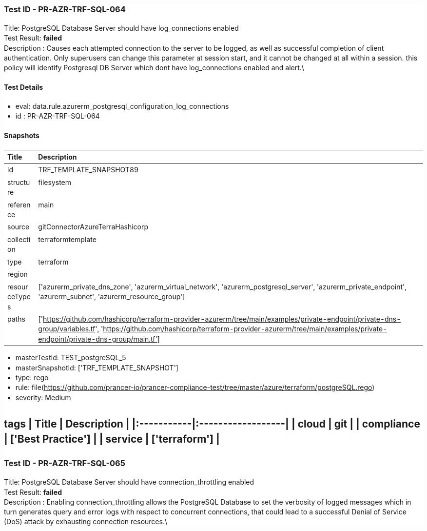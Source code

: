 
### Test ID - PR-AZR-TRF-SQL-064
Title: PostgreSQL Database Server should have log_connections enabled\
Test Result: **failed**\
Description : Causes each attempted connection to the server to be logged, as well as successful completion of client authentication. Only superusers can change this parameter at session start, and it cannot be changed at all within a session. this policy will identify Postgresql DB Server which dont have log_connections enabled and alert.\

#### Test Details
- eval: data.rule.azurerm_postgresql_configuration_log_connections
- id : PR-AZR-TRF-SQL-064

#### Snapshots
| Title         | Description                                                                                                                                                                                                                                             |
|:--------------|:--------------------------------------------------------------------------------------------------------------------------------------------------------------------------------------------------------------------------------------------------------|
| id            | TRF_TEMPLATE_SNAPSHOT89                                                                                                                                                                                                                                 |
| structure     | filesystem                                                                                                                                                                                                                                              |
| reference     | main                                                                                                                                                                                                                                                    |
| source        | gitConnectorAzureTerraHashicorp                                                                                                                                                                                                                         |
| collection    | terraformtemplate                                                                                                                                                                                                                                       |
| type          | terraform                                                                                                                                                                                                                                               |
| region        |                                                                                                                                                                                                                                                         |
| resourceTypes | ['azurerm_private_dns_zone', 'azurerm_virtual_network', 'azurerm_postgresql_server', 'azurerm_private_endpoint', 'azurerm_subnet', 'azurerm_resource_group']                                                                                            |
| paths         | ['https://github.com/hashicorp/terraform-provider-azurerm/tree/main/examples/private-endpoint/private-dns-group/variables.tf', 'https://github.com/hashicorp/terraform-provider-azurerm/tree/main/examples/private-endpoint/private-dns-group/main.tf'] |

- masterTestId: TEST_postgreSQL_5
- masterSnapshotId: ['TRF_TEMPLATE_SNAPSHOT']
- type: rego
- rule: file(https://github.com/prancer-io/prancer-compliance-test/tree/master/azure/terraform/postgreSQL.rego)
- severity: Medium

tags
| Title      | Description       |
|:-----------|:------------------|
| cloud      | git               |
| compliance | ['Best Practice'] |
| service    | ['terraform']     |
----------------------------------------------------------------


### Test ID - PR-AZR-TRF-SQL-065
Title: PostgreSQL Database Server should have connection_throttling enabled\
Test Result: **failed**\
Description : Enabling connection_throttling allows the PostgreSQL Database to set the verbosity of logged messages which in turn generates query and error logs with respect to concurrent connections, that could lead to a successful Denial of Service (DoS) attack by exhausting connection resources.\
